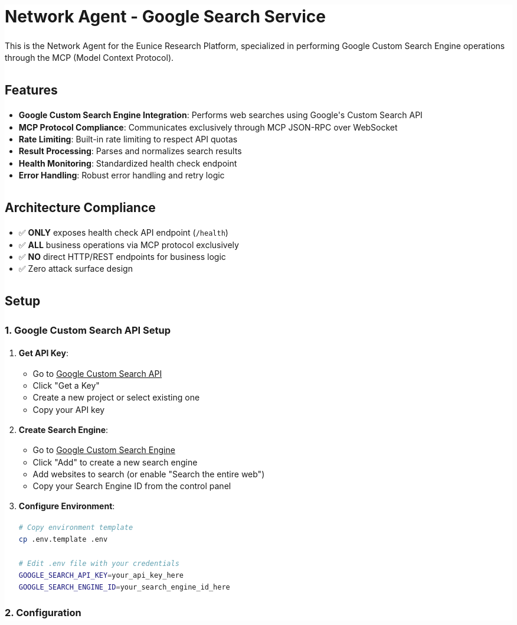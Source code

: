 # Network Agent - Google Search Service

This is the Network Agent for the Eunice Research Platform, specialized in performing Google Custom Search Engine operations through the MCP (Model Context Protocol).

## Features

- **Google Custom Search Engine Integration**: Performs web searches using Google's Custom Search API
- **MCP Protocol Compliance**: Communicates exclusively through MCP JSON-RPC over WebSocket
- **Rate Limiting**: Built-in rate limiting to respect API quotas
- **Result Processing**: Parses and normalizes search results
- **Health Monitoring**: Standardized health check endpoint
- **Error Handling**: Robust error handling and retry logic

## Architecture Compliance

- ✅ **ONLY** exposes health check API endpoint (`/health`)
- ✅ **ALL** business operations via MCP protocol exclusively
- ✅ **NO** direct HTTP/REST endpoints for business logic
- ✅ Zero attack surface design

## Setup

### 1. Google Custom Search API Setup

1. **Get API Key**:
   - Go to [Google Custom Search API](https://developers.google.com/custom-search/v1/introduction)
   - Click "Get a Key"
   - Create a new project or select existing one
   - Copy your API key

2. **Create Search Engine**:
   - Go to [Google Custom Search Engine](https://cse.google.com/cse/)
   - Click "Add" to create a new search engine
   - Add websites to search (or enable "Search the entire web")
   - Copy your Search Engine ID from the control panel

3. **Configure Environment**:

   ```bash
   # Copy environment template
   cp .env.template .env
   
   # Edit .env file with your credentials
   GOOGLE_SEARCH_API_KEY=your_api_key_here
   GOOGLE_SEARCH_ENGINE_ID=your_search_engine_id_here
   ```

### 2. Configuration
